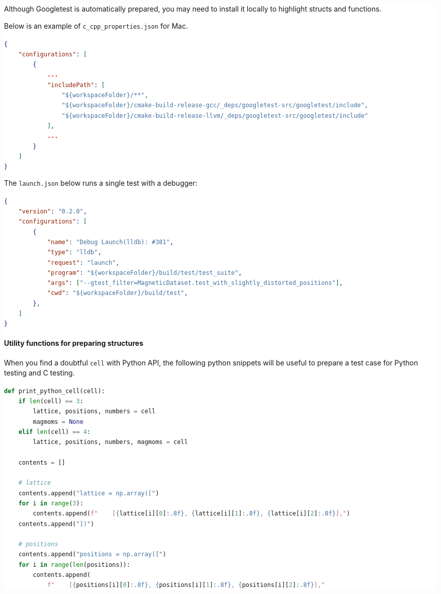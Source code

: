 Although Googletest is automatically prepared, you may need to install it locally to highlight structs and functions.

Below is an example of `c_cpp_properties.json` for Mac.

```json
{
    "configurations": [
        {
            ...
            "includePath": [
                "${workspaceFolder}/**",
                "${workspaceFolder}/cmake-build-release-gcc/_deps/googletest-src/googletest/include",
                "${workspaceFolder}/cmake-build-release-llvm/_deps/googletest-src/googletest/include"
            ],
            ...
        }
    ]
}
```

The `launch.json` below runs a single test with a debugger:

```json
{
    "version": "0.2.0",
    "configurations": [
        {
            "name": "Debug Launch(lldb): #381",
            "type": "lldb",
            "request": "launch",
            "program": "${workspaceFolder}/build/test/test_suite",
            "args": ["--gtest_filter=MagneticDataset.test_with_slightly_distorted_positions"],
            "cwd": "${workspaceFolder}/build/test",
        },
    ]
}
```

#### Utility functions for preparing structures

When you find a doubtful `cell` with Python API, the following python snippets will be useful to prepare a test case for Python testing and C testing.

```python
def print_python_cell(cell):
    if len(cell) == 3:
        lattice, positions, numbers = cell
        magmoms = None
    elif len(cell) == 4:
        lattice, positions, numbers, magmoms = cell

    contents = []

    # lattice
    contents.append("lattice = np.array([")
    for i in range(3):
        contents.append(f"    [{lattice[i][0]:.8f}, {lattice[i][1]:.8f}, {lattice[i][2]:.8f}],")
    contents.append("])")

    # positions
    contents.append("positions = np.array([")
    for i in range(len(positions)):
        contents.append(
            f"    [{positions[i][0]:.8f}, {positions[i][1]:.8f}, {positions[i][2]:.8f}],"
```

[fmf-inheritance]: https://fmf.readthedocs.io/en/stable/features.html#inheritance
[packit]: https://packit.dev
[testing-farm]: https://docs.testing-farm.io/Testing%20Farm/0.1/index.html
[tmt-2557]: https://github.com/teemtee/tmt/pull/2557
[tmt-cli]: https://tmt.readthedocs.io/en/stable/stories/cli.html#command-line
[tmt-section]: #tmt-test-suite
[`beakerlib`]: https://github.com/beakerlib/beakerlib
[`beakerlib` manual]: https://beakerlib.readthedocs.io/en/latest/manual.html
[`ctest --build-and-test`]: https://cmake.org/cmake/help/latest/manual/ctest.1.html#build-and-test-mode
[`googletest`]: https://google.github.io/googletest
[`tmt`]: https://tmt.readthedocs.io/en/stable/index.html